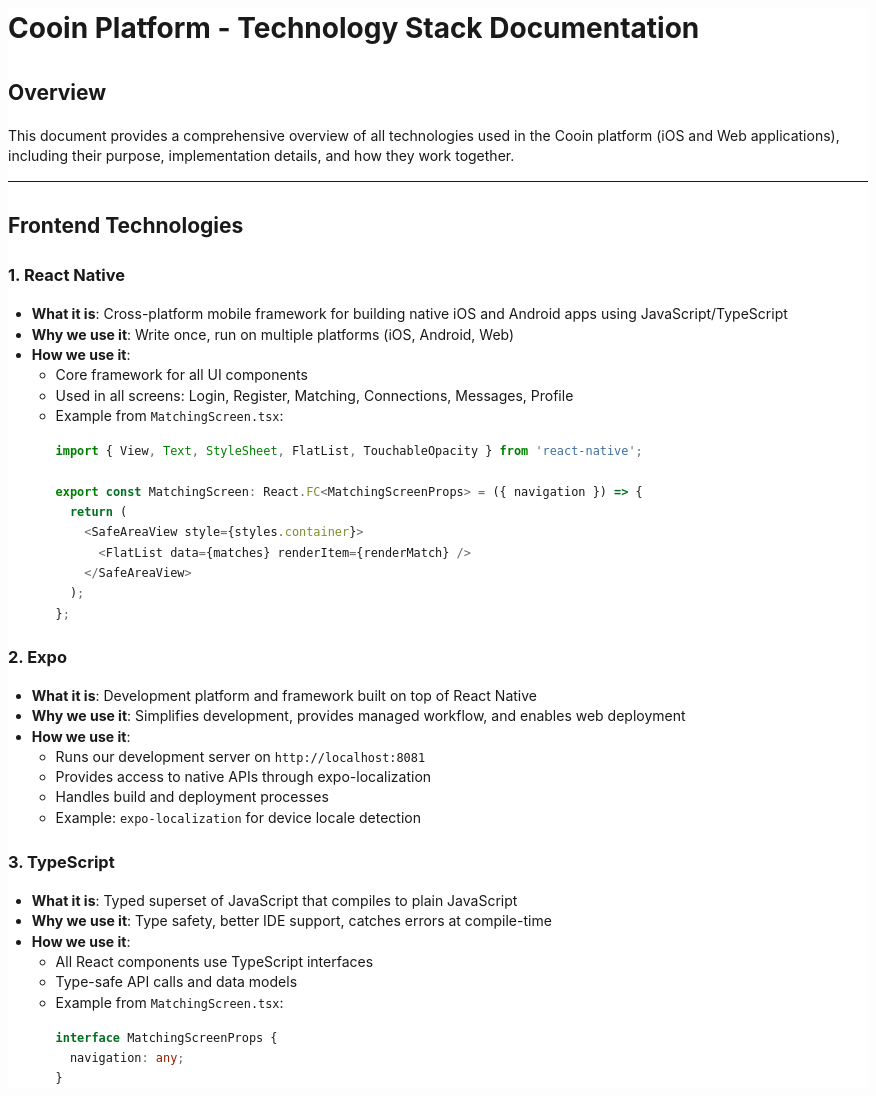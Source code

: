 # Cooin Platform - Technology Stack Documentation

## Overview
This document provides a comprehensive overview of all technologies used in the Cooin platform (iOS and Web applications), including their purpose, implementation details, and how they work together.

---

## Frontend Technologies

### 1. **React Native**
- **What it is**: Cross-platform mobile framework for building native iOS and Android apps using JavaScript/TypeScript
- **Why we use it**: Write once, run on multiple platforms (iOS, Android, Web)
- **How we use it**:
  - Core framework for all UI components
  - Used in all screens: Login, Register, Matching, Connections, Messages, Profile
  - Example from `MatchingScreen.tsx`:
    ```typescript
    import { View, Text, StyleSheet, FlatList, TouchableOpacity } from 'react-native';

    export const MatchingScreen: React.FC<MatchingScreenProps> = ({ navigation }) => {
      return (
        <SafeAreaView style={styles.container}>
          <FlatList data={matches} renderItem={renderMatch} />
        </SafeAreaView>
      );
    };
    ```

### 2. **Expo**
- **What it is**: Development platform and framework built on top of React Native
- **Why we use it**: Simplifies development, provides managed workflow, and enables web deployment
- **How we use it**:
  - Runs our development server on `http://localhost:8081`
  - Provides access to native APIs through expo-localization
  - Handles build and deployment processes
  - Example: `expo-localization` for device locale detection

### 3. **TypeScript**
- **What it is**: Typed superset of JavaScript that compiles to plain JavaScript
- **Why we use it**: Type safety, better IDE support, catches errors at compile-time
- **How we use it**:
  - All React components use TypeScript interfaces
  - Type-safe API calls and data models
  - Example from `MatchingScreen.tsx`:
    ```typescript
    interface MatchingScreenProps {
      navigation: any;
    }
